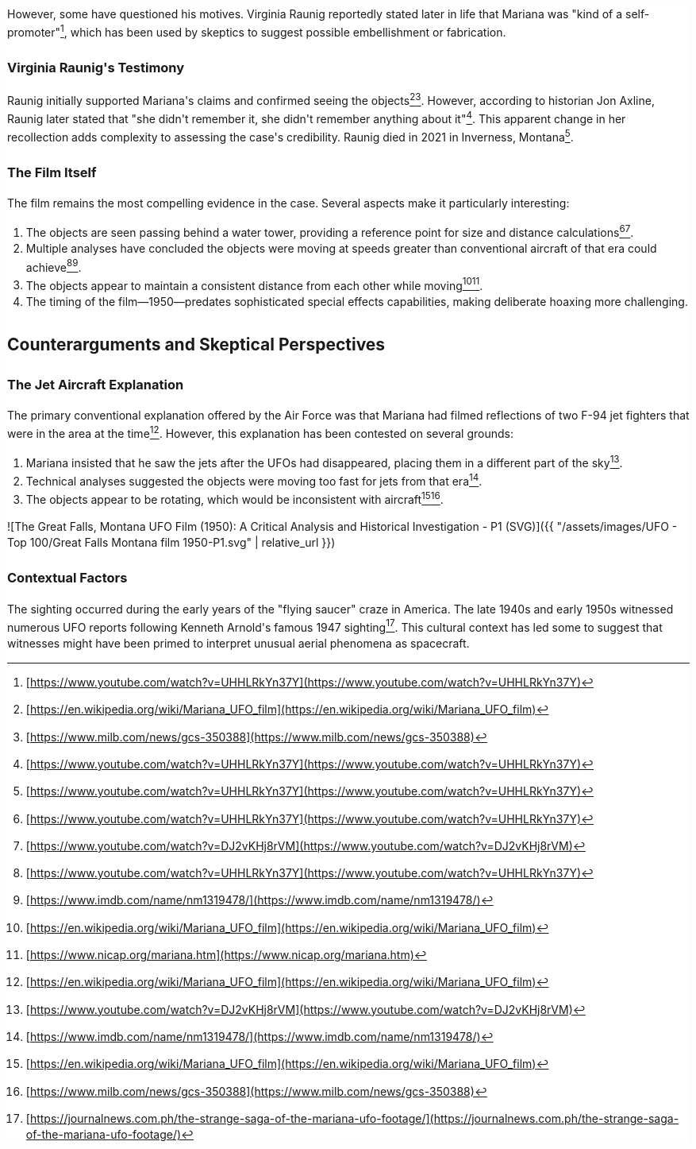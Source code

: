 However, some have questioned his motives. Virginia Raunig reportedly stated later in life that Mariana was "kind of a self-promoter"[^5], which has been used by skeptics to suggest possible embellishment or fabrication.

### Virginia Raunig's Testimony

Raunig initially supported Mariana's claims and confirmed seeing the objects[^1][^3]. However, according to historian Jon Axline, Raunig later stated that "she didn't remember it, she didn't remember anything about it"[^5]. This apparent change in her recollection adds complexity to assessing the case's credibility. Raunig died in 2021 in Inverness, Montana[^5].


<div class="youtube-embed-container youtube-embed-fallback">
  <iframe src="https://www.youtube.com/embed/S6ZQf4WWbT0" title="YouTube video player (Fallback, Fn: 9)" frameborder="0" allow="accelerometer; autoplay; clipboard-write; encrypted-media; gyroscope; picture-in-picture; web-share" allowfullscreen></iframe>
</div>

### The Film Itself

The film remains the most compelling evidence in the case. Several aspects make it particularly interesting:

1. The objects are seen passing behind a water tower, providing a reference point for size and distance calculations[^5][^14].
2. Multiple analyses have concluded the objects were moving at speeds greater than conventional aircraft of that era could achieve[^5][^13].
3. The objects appear to maintain a consistent distance from each other while moving[^1][^2].
4. The timing of the film—1950—predates sophisticated special effects capabilities, making deliberate hoaxing more challenging.

## Counterarguments and Skeptical Perspectives

### The Jet Aircraft Explanation

The primary conventional explanation offered by the Air Force was that Mariana had filmed reflections of two F-94 jet fighters that were in the area at the time[^1]. However, this explanation has been contested on several grounds:

1. Mariana insisted that he saw the jets after the UFOs had disappeared, placing them in a different part of the sky[^14].
2. Technical analyses suggested the objects were moving too fast for jets from that era[^13].
3. The objects appear to be rotating, which would be inconsistent with aircraft[^1][^3].


![The Great Falls, Montana UFO Film (1950): A Critical Analysis and Historical Investigation - P1 (SVG)]({{ "/assets/images/UFO - Top 100/Great Falls Montana film 1950-P1.svg" | relative_url }})
### Contextual Factors

The sighting occurred during the early years of the "flying saucer" craze in America. The late 1940s and early 1950s witnessed numerous UFO reports following Kenneth Arnold's famous 1947 sighting[^7]. This cultural context has led some to suggest that witnesses might have been primed to interpret unusual aerial phenomena as spacecraft.


[^1]: [https://en.wikipedia.org/wiki/Mariana_UFO_film](https://en.wikipedia.org/wiki/Mariana_UFO_film)
[^2]: [https://www.nicap.org/mariana.htm](https://www.nicap.org/mariana.htm)
[^3]: [https://www.milb.com/news/gcs-350388](https://www.milb.com/news/gcs-350388)
[^4]: [https://www.ufoinsight.com/ufos/cover-ups/mariana-ufo-film](https://www.ufoinsight.com/ufos/cover-ups/mariana-ufo-film)
[^5]: [https://www.youtube.com/watch?v=UHHLRkYn37Y](https://www.youtube.com/watch?v=UHHLRkYn37Y)
[^6]: [https://www.krtv.com/news/great-falls-news/great-falls-voyagers-mark-the-anniversary-of-ufo-sighting-namesake-event](https://www.krtv.com/news/great-falls-news/great-falls-voyagers-mark-the-anniversary-of-ufo-sighting-namesake-event)
[^7]: [https://journalnews.com.ph/the-strange-saga-of-the-mariana-ufo-footage/](https://journalnews.com.ph/the-strange-saga-of-the-mariana-ufo-footage/)
[^8]: [https://mhs-mt.libcal.com/event/14003735?hs=a](https://mhs-mt.libcal.com/event/14003735?hs=a)
[^9]: [https://www.youtube.com/watch?v=S6ZQf4WWbT0](https://www.youtube.com/watch?v=S6ZQf4WWbT0)
[^10]: [https://reutersinstitute.politics.ox.ac.uk/listening-what-trust-news-means-users-qualitative-evidence-four-countries](https://reutersinstitute.politics.ox.ac.uk/listening-what-trust-news-means-users-qualitative-evidence-four-countries)
[^11]: [https://www.skyatnightmagazine.com/space-science/flying-saucers-ufo-history](https://www.skyatnightmagazine.com/space-science/flying-saucers-ufo-history)
[^12]: [https://www.gallatinhistorymuseum.org/book-store-and-gifts/montana-ufos-and-extraterrestrials](https://www.gallatinhistorymuseum.org/book-store-and-gifts/montana-ufos-and-extraterrestrials)
[^13]: [https://www.imdb.com/name/nm1319478/](https://www.imdb.com/name/nm1319478/)
[^14]: [https://www.youtube.com/watch?v=DJ2vKHj8rVM](https://www.youtube.com/watch?v=DJ2vKHj8rVM)
[^15]: [https://footagefarm.com/reel-details/sports/baseball/1950-ca---ufo-aka-ufo---montana-15aug50--utah-pre-1954--flying-saucers](https://footagefarm.com/reel-details/sports/baseball/1950-ca---ufo-aka-ufo---montana-15aug50--utah-pre-1954--flying-saucers)
[^16]: [https://www.greatfallshistorymuseum.org/blog/the-mariana-ufo-great-falls-visiting-voyagers](https://www.greatfallshistorymuseum.org/blog/the-mariana-ufo-great-falls-visiting-voyagers)
[^17]: [https://www.distinctlymontana.com/when-ufos-first-came-great-falls](https://www.distinctlymontana.com/when-ufos-first-came-great-falls)
[^18]: [https://commons.wikimedia.org/wiki/File:Nick_Mariana_UFO_Footage_1950_Great_Falls_Montana.webm](https://commons.wikimedia.org/wiki/File:Nick_Mariana_UFO_Footage_1950_Great_Falls_Montana.webm)
[^19]: [https://pec.ac.uk/wp-content/uploads/2023/12/PEC-Tomorrow-comes-today-Trends-shaping-the-future-of-the-Creative-Industries-August-2023.pdf](https://pec.ac.uk/wp-content/uploads/2023/12/PEC-Tomorrow-comes-today-Trends-shaping-the-future-of-the-Creative-Industries-August-2023.pdf)
[^20]: [https://en.wikipedia.org/wiki/UFO_(1956_film)](https://en.wikipedia.org/wiki/UFO_(1956_film))
[^21]: [https://www.psychologytoday.com/gb/blog/a-logical-take/202310/the-ufo-movie-examining-the-criticisms](https://www.psychologytoday.com/gb/blog/a-logical-take/202310/the-ufo-movie-examining-the-criticisms)
[^22]: [https://www.reddit.com/r/UFOs/comments/17phsum/footage_of_the_1950_mariana_ufo_film_montana_film/](https://www.reddit.com/r/UFOs/comments/17phsum/footage_of_the_1950_mariana_ufo_film_montana_film/)
[^23]: [https://www.cia.gov/readingroom/docs/DOC_0000015458.pdf](https://www.cia.gov/readingroom/docs/DOC_0000015458.pdf)
[^24]: [https://sgp.fas.org/library/ciaufo.html](https://sgp.fas.org/library/ciaufo.html)
